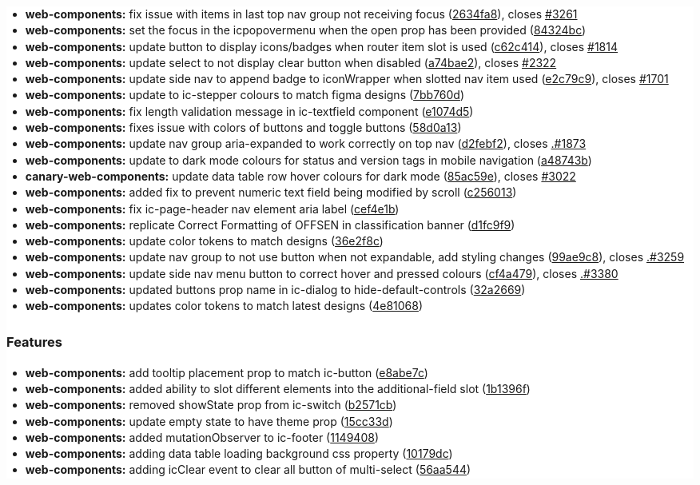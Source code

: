 - **web-components:** fix issue with items in last top nav group not receiving focus ([2634fa8](https://github.com/mi6/ic-ui-kit/commit/2634fa86b97e174920e8e9e3344f2450f4df45c0)), closes [#3261](https://github.com/mi6/ic-ui-kit/issues/3261)
- **web-components:** set the focus in the icpopovermenu when the open prop has been provided ([84324bc](https://github.com/mi6/ic-ui-kit/commit/84324bcbcc7cdd311cc28f63c92a2c3a44729224))
- **web-components:** update button to display icons/badges when router item slot is used ([c62c414](https://github.com/mi6/ic-ui-kit/commit/c62c414a7d15435b50f4c384b3bace480ec6a45d)), closes [#1814](https://github.com/mi6/ic-ui-kit/issues/1814)
- **web-components:** update select to not display clear button when disabled ([a74bae2](https://github.com/mi6/ic-ui-kit/commit/a74bae201ca21d25677e21d5d8b58f4f024a422f)), closes [#2322](https://github.com/mi6/ic-ui-kit/issues/2322)
- **web-components:** update side nav to append badge to iconWrapper when slotted nav item used ([e2c79c9](https://github.com/mi6/ic-ui-kit/commit/e2c79c9cda05f28e43ca988f8bafe2d402faa5d6)), closes [#1701](https://github.com/mi6/ic-ui-kit/issues/1701)
- **web-components:** update to ic-stepper colours to match figma designs ([7bb760d](https://github.com/mi6/ic-ui-kit/commit/7bb760dd454dc8b5428c8b6d811a21d9c267cfdf))
- **web-components:** fix length validation message in ic-textfield component ([e1074d5](https://github.com/mi6/ic-ui-kit/commit/e1074d5ed76fa149f22f17323def3b2b6df76434))
- **web-components:** fixes issue with colors of buttons and toggle buttons ([58d0a13](https://github.com/mi6/ic-ui-kit/commit/58d0a13b6b5fe1e2a05660f7c41c89f02209dbb9))
- **web-components:** update nav group aria-expanded to work correctly on top nav ([d2febf2](https://github.com/mi6/ic-ui-kit/commit/d2febf232555bdad5d464b99210872a2b578b688)), closes [.#1873](https://github.com/./issues/1873)
- **web-components:** update to dark mode colours for status and version tags in mobile navigation ([a48743b](https://github.com/mi6/ic-ui-kit/commit/a48743bbea10e8726a03d9b5508fdf6b34e5cd30))
- **canary-web-components:** update data table row hover colours for dark mode ([85ac59e](https://github.com/mi6/ic-ui-kit/commit/85ac59efcd6683eb611261f3aa4235ba8ca4f397)), closes [#3022](https://github.com/mi6/ic-ui-kit/issues/3022)
- **web-components:** added fix to prevent numeric text field being modified by scroll ([c256013](https://github.com/mi6/ic-ui-kit/commit/c256013ada80d668abdcd6e0fb096be8e5b0e69e))
- **web-components:** fix ic-page-header nav element aria label ([cef4e1b](https://github.com/mi6/ic-ui-kit/commit/cef4e1bbde0a51319ce2ef514434600f75814703))
- **web-components:** replicate Correct Formatting of OFFSEN in classification banner ([d1fc9f9](https://github.com/mi6/ic-ui-kit/commit/d1fc9f9006c97b9e6f124a645d617d5680510d53))
- **web-components:** update color tokens to match designs ([36e2f8c](https://github.com/mi6/ic-ui-kit/commit/36e2f8cbc209fa25007c8a1eec07787ae8d88092))
- **web-components:** update nav group to not use button when not expandable, add styling changes ([99ae9c8](https://github.com/mi6/ic-ui-kit/commit/99ae9c82b45fbdbeb3b105a7f5f1373b725ccbdd)), closes [.#3259](https://github.com/./issues/3259)
- **web-components:** update side nav menu button to correct hover and pressed colours ([cf4a479](https://github.com/mi6/ic-ui-kit/commit/cf4a47932d304d6fceb3028b7b5292596f959550)), closes [.#3380](https://github.com/./issues/3380)
- **web-components:** updated buttons prop name in ic-dialog to hide-default-controls ([32a2669](https://github.com/mi6/ic-ui-kit/commit/32a26696af5249f19443e6b7f23e7e105e7e55d4))
- **web-components:** updates color tokens to match latest designs ([4e81068](https://github.com/mi6/ic-ui-kit/commit/4e8106852b2e0de8e6f0346e0362450ea95b99ab))

### Features

- **web-components:** add tooltip placement prop to match ic-button ([e8abe7c](https://github.com/mi6/ic-ui-kit/commit/e8abe7c56f92faa0c5b853eeaa146e772213c3d7))
- **web-components:** added ability to slot different elements into the additional-field slot ([1b1396f](https://github.com/mi6/ic-ui-kit/commit/1b1396fd32d2f8cf74de315631ac66783c10c1cb))
- **web-components:** removed showState prop from ic-switch ([b2571cb](https://github.com/mi6/ic-ui-kit/commit/b2571cb2f268b7a503d4c9164bc5df937c4ddc7a))
- **web-components:** update empty state to have theme prop ([15cc33d](https://github.com/mi6/ic-ui-kit/commit/15cc33dc498beb33d682e52b3432b7c6641b042d))
- **web-components:** added mutationObserver to ic-footer ([1149408](https://github.com/mi6/ic-ui-kit/commit/1149408accf695d738a1cecb3875f20aa211c7f2))
- **web-components:** adding data table loading background css property ([10179dc](https://github.com/mi6/ic-ui-kit/commit/10179dc3bdc25873ff256b937f3d00de578742b4))
- **web-components:** adding icClear event to clear all button of multi-select ([56aa544](https://github.com/mi6/ic-ui-kit/commit/56aa544782be3b2e5610aeb973fc45489c5962eb))